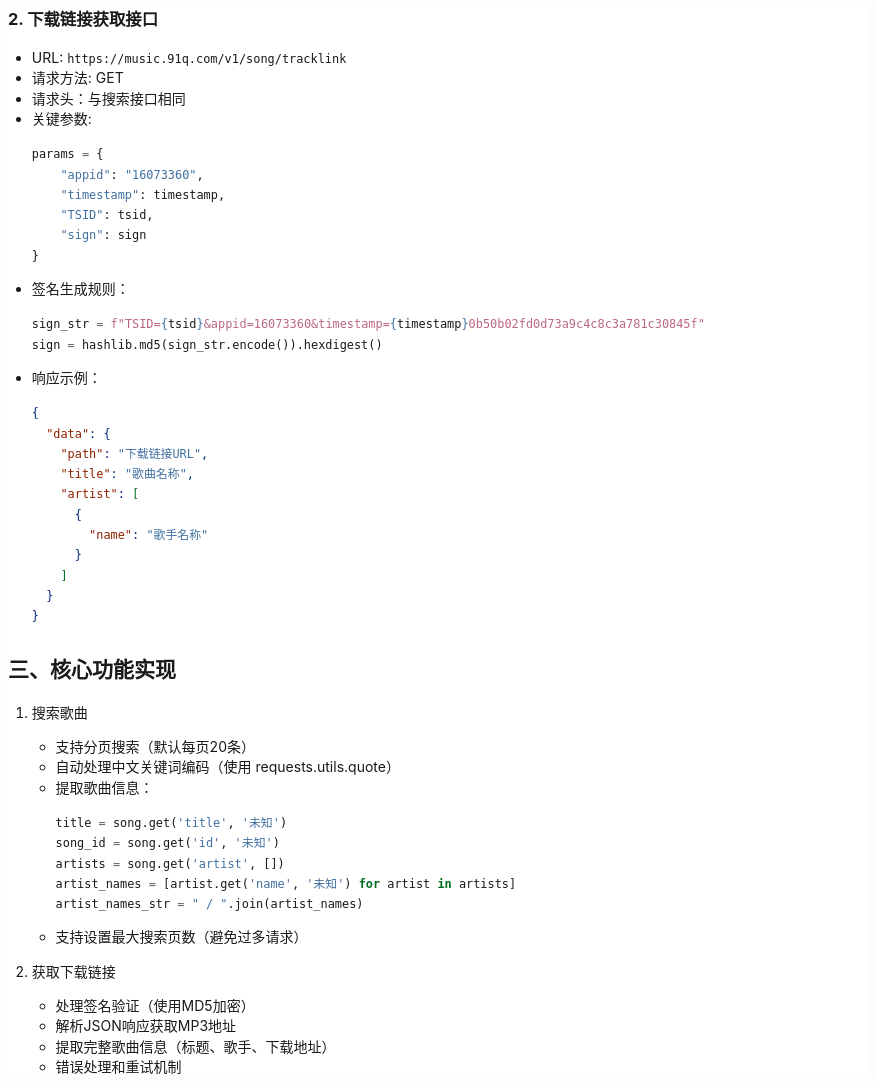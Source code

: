 
### 2. 下载链接获取接口
- URL: `https://music.91q.com/v1/song/tracklink`
- 请求方法: GET
- 请求头：与搜索接口相同
- 关键参数:
  ```python
  params = {
      "appid": "16073360",
      "timestamp": timestamp,
      "TSID": tsid,
      "sign": sign
  }
  ```
- 签名生成规则：
  ```python
  sign_str = f"TSID={tsid}&appid=16073360&timestamp={timestamp}0b50b02fd0d73a9c4c8c3a781c30845f"
  sign = hashlib.md5(sign_str.encode()).hexdigest()
  ```
- 响应示例：
  ```json
  {
    "data": {
      "path": "下载链接URL",
      "title": "歌曲名称",
      "artist": [
        {
          "name": "歌手名称"
        }
      ]
    }
  }
  ```

## 三、核心功能实现
1. 搜索歌曲
   - 支持分页搜索（默认每页20条）
   - 自动处理中文关键词编码（使用 requests.utils.quote）
   - 提取歌曲信息：
     ```python
     title = song.get('title', '未知')
     song_id = song.get('id', '未知')
     artists = song.get('artist', [])
     artist_names = [artist.get('name', '未知') for artist in artists]
     artist_names_str = " / ".join(artist_names)
     ```
   - 支持设置最大搜索页数（避免过多请求）

2. 获取下载链接
   - 处理签名验证（使用MD5加密）
   - 解析JSON响应获取MP3地址
   - 提取完整歌曲信息（标题、歌手、下载地址）
   - 错误处理和重试机制
